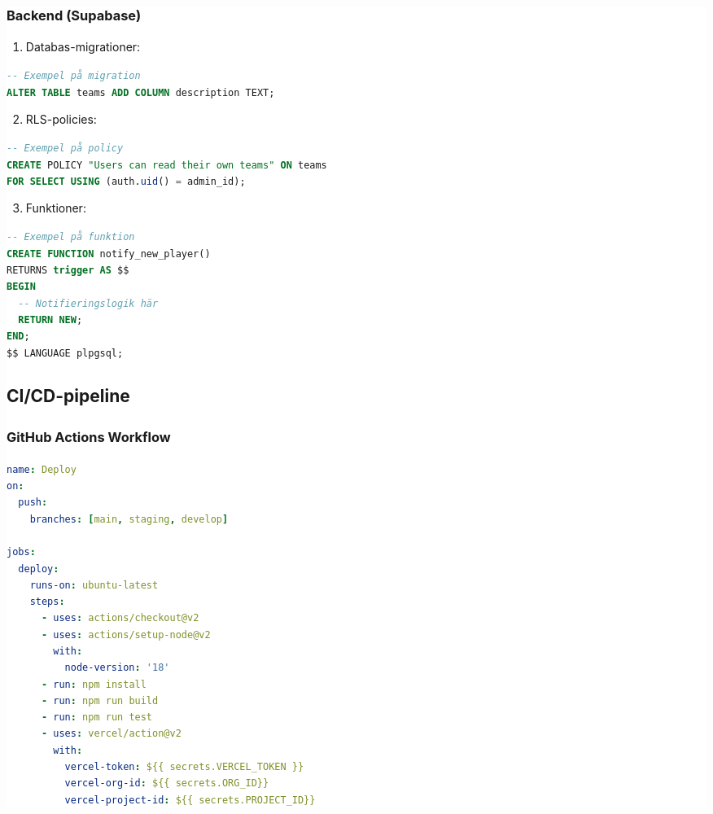### Backend (Supabase)
1. Databas-migrationer:
```sql
-- Exempel på migration
ALTER TABLE teams ADD COLUMN description TEXT;
```

2. RLS-policies:
```sql
-- Exempel på policy
CREATE POLICY "Users can read their own teams" ON teams
FOR SELECT USING (auth.uid() = admin_id);
```

3. Funktioner:
```sql
-- Exempel på funktion
CREATE FUNCTION notify_new_player()
RETURNS trigger AS $$
BEGIN
  -- Notifieringslogik här
  RETURN NEW;
END;
$$ LANGUAGE plpgsql;
```

## CI/CD-pipeline

### GitHub Actions Workflow
```yaml
name: Deploy
on:
  push:
    branches: [main, staging, develop]

jobs:
  deploy:
    runs-on: ubuntu-latest
    steps:
      - uses: actions/checkout@v2
      - uses: actions/setup-node@v2
        with:
          node-version: '18'
      - run: npm install
      - run: npm run build
      - run: npm run test
      - uses: vercel/action@v2
        with:
          vercel-token: ${{ secrets.VERCEL_TOKEN }}
          vercel-org-id: ${{ secrets.ORG_ID}}
          vercel-project-id: ${{ secrets.PROJECT_ID}}
```
